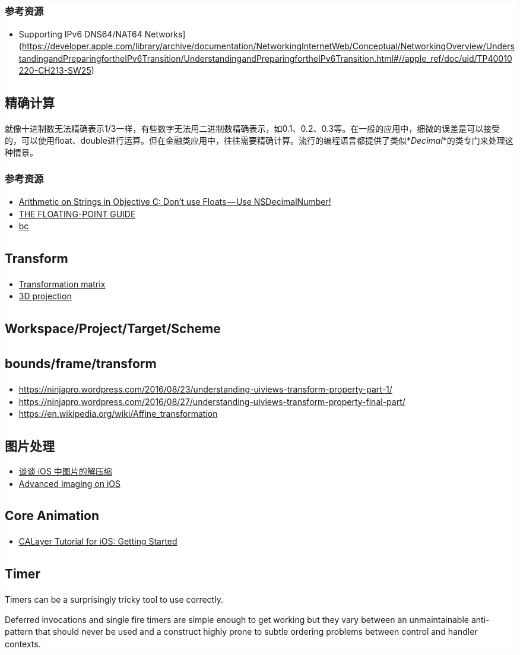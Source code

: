 ### 参考资源

- Supporting IPv6 DNS64/NAT64 Networks](https://developer.apple.com/library/archive/documentation/NetworkingInternetWeb/Conceptual/NetworkingOverview/UnderstandingandPreparingfortheIPv6Transition/UnderstandingandPreparingfortheIPv6Transition.html#//apple_ref/doc/uid/TP40010220-CH213-SW25)

## 精确计算

就像十进制数无法精确表示1/3一样，有些数字无法用二进制数精确表示，如0.1、0.2、0.3等。在一般的应用中，细微的误差是可以接受的，可以使用float、double进行运算。但在金融类应用中，往往需要精确计算。流行的编程语言都提供了类似$*Decimal*$的类专门来处理这种情景。

### 参考资源

* [Arithmetic on Strings in Objective C: Don’t use Floats — Use NSDecimalNumber!](https://medium.com/@brianclouser/arithmetic-on-strings-in-objective-c-don-t-use-floats-use-nsdecimalnumber-5a14939164e9)
* [THE FLOATING-POINT GUIDE](https://floating-point-gui.de/)
* [bc](x-man-page://bc)

## Transform

- [Transformation matrix](https://en.wikipedia.org/wiki/Transformation_matrix#Perspective_projection)
- [3D projection](https://en.wikipedia.org/wiki/3D_projection#Perspective_projection)

## Workspace/Project/Target/Scheme



## bounds/frame/transform

* https://ninjapro.wordpress.com/2016/08/23/understanding-uiviews-transform-property-part-1/
* https://ninjapro.wordpress.com/2016/08/27/understanding-uiviews-transform-property-final-part/
* https://en.wikipedia.org/wiki/Affine_transformation

## 图片处理

* [谈谈 iOS 中图片的解压缩](http://blog.leichunfeng.com/blog/2017/02/20/talking-about-the-decompression-of-the-image-in-ios/)
* [Advanced Imaging on iOS](https://www.slideshare.net/rsebbe/2014-cocoaheads-advimaging)

## Core Animation

- [CALayer Tutorial for iOS: Getting Started](https://www.raywenderlich.com/402-calayer-tutorial-for-ios-getting-started)

## Timer

Timers can be a surprisingly tricky tool to use correctly.

Deferred invocations and single fire timers are simple enough to get working but they vary between an unmaintainable anti-pattern that should never be used and a construct highly prone to subtle ordering problems between control and handler contexts.
